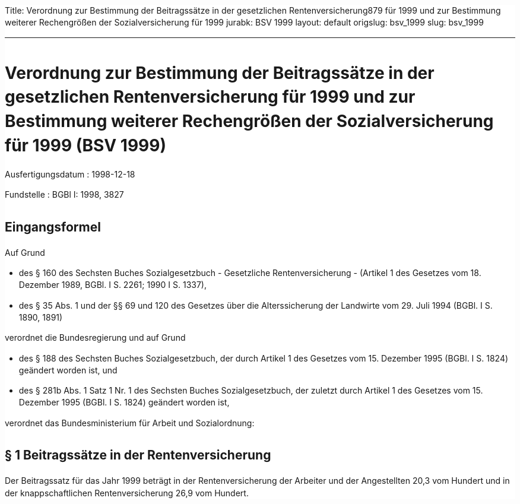 Title: Verordnung zur Bestimmung der Beitragssätze in der gesetzlichen Rentenversicherung879
  für 1999 und zur Bestimmung weiterer Rechengrößen der Sozialversicherung für 1999
jurabk: BSV 1999
layout: default
origslug: bsv_1999
slug: bsv_1999

---

# Verordnung zur Bestimmung der Beitragssätze in der gesetzlichen Rentenversicherung für 1999 und zur Bestimmung weiterer Rechengrößen der Sozialversicherung für 1999 (BSV 1999)

Ausfertigungsdatum
:   1998-12-18

Fundstelle
:   BGBl I: 1998, 3827



## Eingangsformel

Auf Grund

-   des § 160 des Sechsten Buches Sozialgesetzbuch - Gesetzliche
    Rentenversicherung - (Artikel 1 des Gesetzes vom 18. Dezember 1989,
    BGBl. I S. 2261; 1990 I S. 1337),


-   des § 35 Abs. 1 und der §§ 69 und 120 des Gesetzes über die
    Alterssicherung der Landwirte vom 29. Juli 1994 (BGBl. I S. 1890,
    1891)



verordnet die Bundesregierung und
auf Grund

-   des § 188 des Sechsten Buches Sozialgesetzbuch, der durch Artikel 1
    des Gesetzes vom 15. Dezember 1995 (BGBl. I S. 1824) geändert worden
    ist, und


-   des § 281b Abs. 1 Satz 1 Nr. 1 des Sechsten Buches Sozialgesetzbuch,
    der zuletzt durch Artikel 1 des Gesetzes vom 15. Dezember 1995 (BGBl.
    I S. 1824) geändert worden ist,



verordnet das Bundesministerium für Arbeit und Sozialordnung:


## § 1 Beitragssätze in der Rentenversicherung

Der Beitragssatz für das Jahr 1999 beträgt in der Rentenversicherung
der Arbeiter und der Angestellten 20,3 vom Hundert und in der
knappschaftlichen Rentenversicherung 26,9 vom Hundert.
